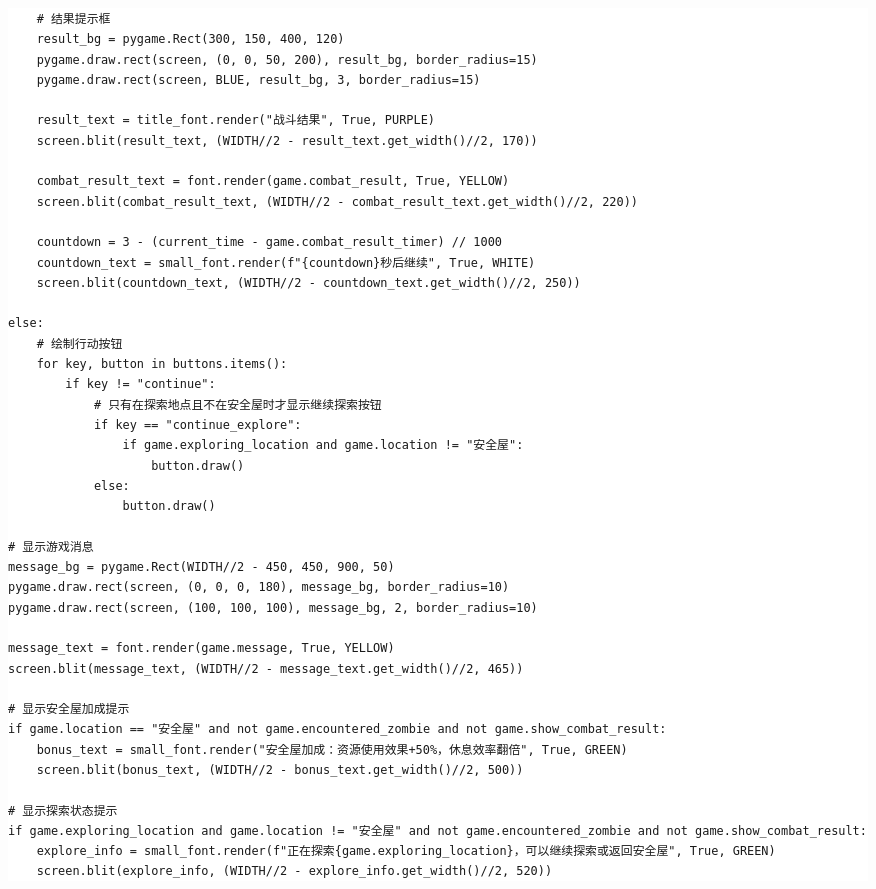         # 结果提示框
        result_bg = pygame.Rect(300, 150, 400, 120)
        pygame.draw.rect(screen, (0, 0, 50, 200), result_bg, border_radius=15)
        pygame.draw.rect(screen, BLUE, result_bg, 3, border_radius=15)
        
        result_text = title_font.render("战斗结果", True, PURPLE)
        screen.blit(result_text, (WIDTH//2 - result_text.get_width()//2, 170))
        
        combat_result_text = font.render(game.combat_result, True, YELLOW)
        screen.blit(combat_result_text, (WIDTH//2 - combat_result_text.get_width()//2, 220))
        
        countdown = 3 - (current_time - game.combat_result_timer) // 1000
        countdown_text = small_font.render(f"{countdown}秒后继续", True, WHITE)
        screen.blit(countdown_text, (WIDTH//2 - countdown_text.get_width()//2, 250))
    
    else:
        # 绘制行动按钮
        for key, button in buttons.items():
            if key != "continue":
                # 只有在探索地点且不在安全屋时才显示继续探索按钮
                if key == "continue_explore":
                    if game.exploring_location and game.location != "安全屋":
                        button.draw()
                else:
                    button.draw()
    
    # 显示游戏消息
    message_bg = pygame.Rect(WIDTH//2 - 450, 450, 900, 50)
    pygame.draw.rect(screen, (0, 0, 0, 180), message_bg, border_radius=10)
    pygame.draw.rect(screen, (100, 100, 100), message_bg, 2, border_radius=10)
    
    message_text = font.render(game.message, True, YELLOW)
    screen.blit(message_text, (WIDTH//2 - message_text.get_width()//2, 465))
    
    # 显示安全屋加成提示
    if game.location == "安全屋" and not game.encountered_zombie and not game.show_combat_result:
        bonus_text = small_font.render("安全屋加成：资源使用效果+50%，休息效率翻倍", True, GREEN)
        screen.blit(bonus_text, (WIDTH//2 - bonus_text.get_width()//2, 500))
    
    # 显示探索状态提示
    if game.exploring_location and game.location != "安全屋" and not game.encountered_zombie and not game.show_combat_result:
        explore_info = small_font.render(f"正在探索{game.exploring_location}，可以继续探索或返回安全屋", True, GREEN)
        screen.blit(explore_info, (WIDTH//2 - explore_info.get_width()//2, 520))
    